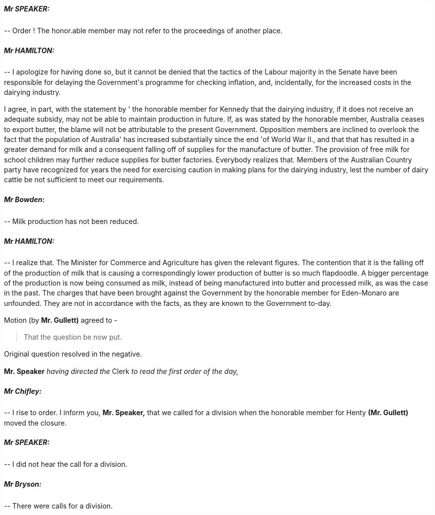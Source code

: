 ##### Mr SPEAKER:

-- Order ! The honor.able member may not refer to the proceedings of another place. 

##### Mr HAMILTON:

-- I apologize for having done so, but it cannot be denied that the tactics of the Labour majority in the Senate have been responsible for delaying the Government's programme for checking inflation, and, incidentally, for the increased costs in the dairying industry. 

I agree, in part, with the statement by ' the honorable member for Kennedy that the dairying industry, if it does not receive an adequate subsidy, may not be able to maintain production in future. If, as was stated by the honorable member, Australia ceases to export butter, the blame will not be attributable to the present Government. Opposition members are inclined to overlook the fact that the population of Australia' has increased substantially since the end 'of World War II., and that that has resulted in a greater demand for milk and a consequent  falling off of supplies for the manufacture of butter. The provision of free milk for school children may further reduce supplies for butter factories. Everybody realizes that. Members of the Australian Country party have recognized for years the need for exercising caution in making plans for the dairying industry, lest the number of dairy cattle be not sufficient to meet our requirements. 

##### Mr Bowden:

--  Milk production has not been reduced. 

##### Mr HAMILTON:

-- I realize that. The Minister for Commerce and Agriculture has given the relevant figures. The contention that it is the falling off of the production of milk that is causing a correspondingly lower production of butter is so much flapdoodle. A bigger percentage of the production is now being consumed as milk, instead of being manufactured into butter and processed milk, as was the case in the past. The charges that have been brought against the Government by the honorable member for Eden-Monaro are unfounded. They are not in accordance with the facts, as they are known to the Government to-day. 

Motion (by  **Mr. Gullett)**  agreed to - 

  >That the question be now  put. 

Original question resolved in the negative. 


 **Mr. Speaker** 
 *having directed the* Clerk  *to read the first order of the day,* 

##### Mr Chifley:

--  I rise to order. I inform you,  **Mr. Speaker,**  that we called for a division when the honorable member for Henty  **(Mr. Gullett)**  moved the closure. 

##### Mr SPEAKER:

-- I did not hear the call for a division. 

##### Mr Bryson:

--  There were calls for a division. 
